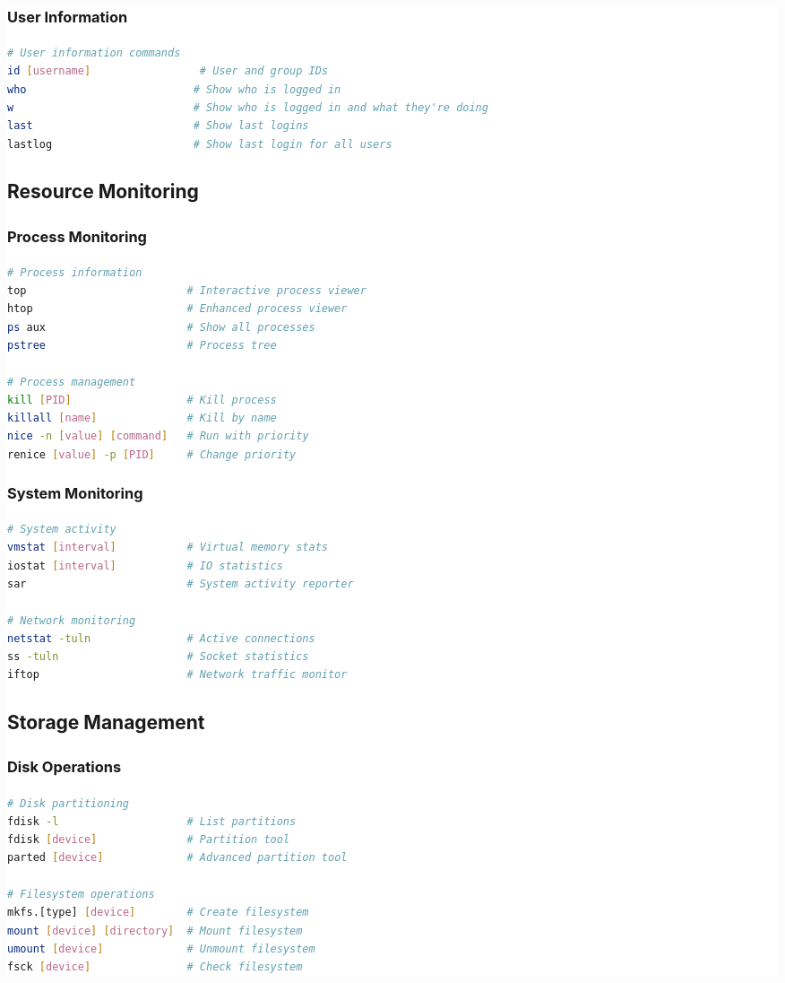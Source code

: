 ### User Information
```bash
# User information commands
id [username]                 # User and group IDs
who                          # Show who is logged in
w                            # Show who is logged in and what they're doing
last                         # Show last logins
lastlog                      # Show last login for all users
```

## Resource Monitoring

### Process Monitoring
```bash
# Process information
top                         # Interactive process viewer
htop                        # Enhanced process viewer
ps aux                      # Show all processes
pstree                      # Process tree

# Process management
kill [PID]                  # Kill process
killall [name]              # Kill by name
nice -n [value] [command]   # Run with priority
renice [value] -p [PID]     # Change priority
```

### System Monitoring
```bash
# System activity
vmstat [interval]           # Virtual memory stats
iostat [interval]           # IO statistics
sar                         # System activity reporter

# Network monitoring
netstat -tuln               # Active connections
ss -tuln                    # Socket statistics
iftop                       # Network traffic monitor
```

## Storage Management

### Disk Operations
```bash
# Disk partitioning
fdisk -l                    # List partitions
fdisk [device]              # Partition tool
parted [device]             # Advanced partition tool

# Filesystem operations
mkfs.[type] [device]        # Create filesystem
mount [device] [directory]  # Mount filesystem
umount [device]             # Unmount filesystem
fsck [device]               # Check filesystem
```
